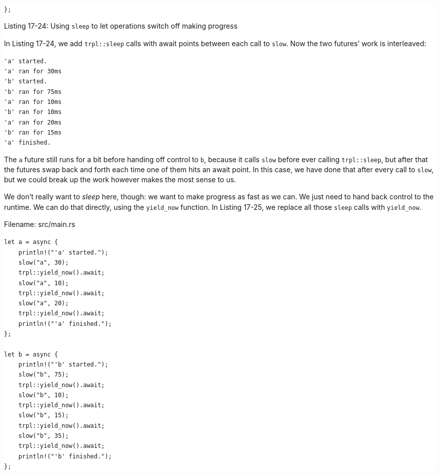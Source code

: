 ```
};
```

Listing 17-24: Using `sleep` to let operations switch off making progress

In Listing 17-24, we add `trpl::sleep` calls with await points between each call
to `slow`. Now the two futures’ work is interleaved:

```
'a' started.
'a' ran for 30ms
'b' started.
'b' ran for 75ms
'a' ran for 10ms
'b' ran for 10ms
'a' ran for 20ms
'b' ran for 15ms
'a' finished.
```

The `a` future still runs for a bit before handing off control to `b`, because
it calls `slow` before ever calling `trpl::sleep`, but after that the futures
swap back and forth each time one of them hits an await point. In this case, we
have done that after every call to `slow`, but we could break up the work
however makes the most sense to us.

We don’t really want to *sleep* here, though: we want to make progress as fast
as we can. We just need to hand back control to the runtime. We can do that
directly, using the `yield_now` function. In Listing 17-25, we replace all those
`sleep` calls with `yield_now`.

Filename: src/main.rs

```
let a = async {
    println!("'a' started.");
    slow("a", 30);
    trpl::yield_now().await;
    slow("a", 10);
    trpl::yield_now().await;
    slow("a", 20);
    trpl::yield_now().await;
    println!("'a' finished.");
};

let b = async {
    println!("'b' started.");
    slow("b", 75);
    trpl::yield_now().await;
    slow("b", 10);
    trpl::yield_now().await;
    slow("b", 15);
    trpl::yield_now().await;
    slow("b", 35);
    trpl::yield_now().await;
    println!("'b' finished.");
};
```

